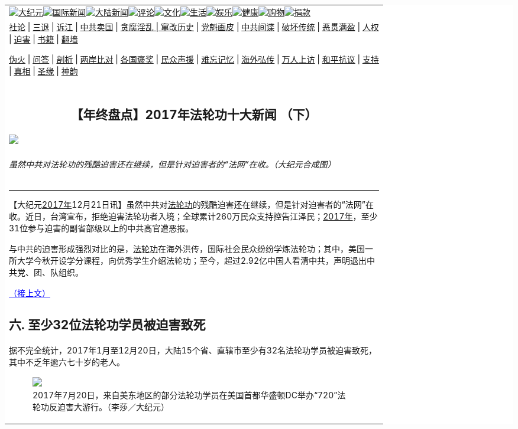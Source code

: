 <a name="1" id="1" target="_blank"></a><span id="1"></span>
<table border="0"><tr><td colspan="2" VALIGN=TOP><a href="https://github.com/woywz155/djy/blob/master/gb/nsc413.md#1"><img src="https://raw.githubusercontent.com/woywz155/www/master/t/djy/1.jpg" title="大纪元"></a><a href="https://github.com/woywz155/djy/blob/master/gb/n24hr.md#1"><img src="https://raw.githubusercontent.com/woywz155/www/master/t/djy/3.jpg" title="国际新闻"></a><a href="https://github.com/woywz155/djy/blob/master/gb/nsc413.md#1"><img src="https://raw.githubusercontent.com/woywz155/www/master/t/djy/4.jpg" title="大陆新闻"></a><a href="https://github.com/woywz155/djy/blob/master/gb/news392.md#1"><img src="https://raw.githubusercontent.com/woywz155/www/master/t/djy/5.jpg" title="评论"></a><a href="https://github.com/woywz155/djy/blob/master/gb/news2007.md#1"><img src="https://raw.githubusercontent.com/woywz155/www/master/t/djy/6.jpg" title="文化"></a><a href="https://github.com/woywz155/djy/blob/master/gb/news2008.md#1"><img src="https://raw.githubusercontent.com/woywz155/www/master/t/djy/7.jpg" title="生活"></a><a href="https://github.com/woywz155/djy/blob/master/gb/ncyule.md#1"><img src="https://raw.githubusercontent.com/woywz155/www/master/t/djy/8.jpg" title="娱乐"></a><a href="https://github.com/woywz155/djy/blob/master/gb/nsc1002.md#1"><img src="https://raw.githubusercontent.com/woywz155/www/master/t/djy/9.jpg" title="健康"><a href="https://www.youlucky.com"><img src="https://raw.githubusercontent.com/woywz155/www/master/t/djy/10.jpg" title="购物"></a><a href="https://www.supportepoch.org/donation?utm_medium=epochtimes&utm_source=referral&utm_campaign=donate_button_djyhomepage"><img src="https://raw.githubusercontent.com/woywz155/www/master/t/djy/12.jpg" title="捐款"></a></td></tr>
<tr><td colspan="2" VALIGN=TOP><a target="_blank" href="https://git.io/fjCRf">社论</a> | <a target="_blank" href="https://github.com/woywz155/djy/blob/master/gb/nf5657.md#1">三退</a> | <a target="_blank" href="https://github.com/woywz155/djy/blob/master/gb/nf6123.md#1">诉江</a> | <a target="_blank" href="https://github.com/woywz155/djy/blob/master/gb/nf1176117.md#1">中共卖国</a> | <a target="_blank" href="https://github.com/woywz155/djy/blob/master/gb/nf5773.md#1">贪腐淫乱 | <a target="_blank" href="https://github.com/woywz155/djy/blob/master/gb/nf1176115.md#1">窜改历史</a> | <a target="_blank" href="https://github.com/woywz155/djy/blob/master/gb/nf1176107.md#1">党魁画皮</a> | <a target="_blank" href="https://github.com/woywz155/djy/blob/master/gb/nf1320400.md#1">中共间谍</a> | <a target="_blank" href="https://github.com/woywz155/djy/blob/master/gb/nf1176114.md#1">破坏传统</a> | <a target="_blank" href="https://github.com/woywz155/djy/blob/master/gb/nf5287.md#1">恶贯满盈</a> | <a target="_blank" href="https://github.com/woywz155/djy/blob/master/gb/ncid278.md#1">人权</a> | <a target="_blank" href="https://github.com/woywz155/djy/blob/master/gb/nf1176111.md#1">迫害</a> | <a target="_blank" href="https://github.com/woywz155/djy/blob/master/gb/nf1235328.md#1">书籍</a> | <a target="_blank" href="https://github.com/woywz155/www/blob/master/README.md?zsrh#1">翻墙</a></p><p><a target="_blank" href="https://github.com/woywz155/djy/blob/master/gb/nf5562.md#1">伪火</a> | <a target="_blank" href="https://github.com/woywz155/djy/blob/master/gb/nf4378.md#1">问答</a> | <a target="_blank" href="https://github.com/woywz155/djy/blob/master/gb/nf5792.md#1">剖析</a> | <a target="_blank" href="https://github.com/woywz155/djy/blob/master/gb/nf5735.md#1">两岸比对</a> | <a target="_blank" href="https://github.com/woywz155/djy/blob/master/gb/nf6119.md#1">各国褒奖</a> | <a target="_blank" href="https://github.com/woywz155/djy/blob/master/gb/nf6120.md#1">民众声援</a> | <a target="_blank" href="https://github.com/woywz155/djy/blob/master/gb/nf1188594.md#1">难忘记忆</a> | <a target="_blank" href="https://github.com/woywz155/djy/blob/master/gb/nf3180.md#1">海外弘传</a> | <a target="_blank" href="https://github.com/woywz155/djy/blob/master/gb/nf5410.md#1">万人上访</a> | <a target="_blank" href="https://github.com/woywz155/ntdtv/blob/master/gb/prog1530_1.md#1">和平抗议</a> | <a target="_blank" href="https://github.com/woywz155/djy/blob/master/gb/nf4386.md#1">支持</a> | <a target="_blank" href="https://github.com/woywz155/djy/blob/master/gb/nf4389.md#1">真相</a> | <a target="_blank" href="https://github.com/woywz155/djy/blob/master/gb/nf5790.md#1">圣缘</a> | <a target="_blank" href="https://github.com/woywz155/djy/blob/master/gb/nf4786.md#1">神韵</a></td></tr>
<tr><td VALIGN=TOP width="626"><h2 align=center>【年终盘点】2017年法轮功十大新闻 （下）</h2>
<img src="http://i.epochtimes.com/assets/uploads/2017/12/06-1-600x400.jpg" />
<h6>虽然中共对法轮功的残酷迫害还在继续，但是针对迫害者的“法网”在收。（大纪元合成图）
</h6>
<hr>
<p>【大纪元<a href="https://github.com/woywz155/djy/blob/master/gb/tag/2017%E5%B9%B4.md">2017年</a>12月21日讯】虽然中共对<a href="https://github.com/woywz155/djy/blob/master/gb/tag/%E6%B3%95%E8%BD%AE%E5%8A%9F.md">法轮功</a>的残酷迫害还在继续，但是针对迫害者的“法网”在收。近日，台湾宣布，拒绝迫害法轮功者入境；全球累计260万民众支持控告江泽民；<a href="https://github.com/woywz155/djy/blob/master/gb/tag/2017%E5%B9%B4.md">2017年</a>，至少31位参与迫害的副省部级以上的中共高官遭恶报。</p>
<p>与中共的迫害形成强烈对比的是，<a href="https://github.com/woywz155/djy/blob/master/gb/tag/%E6%B3%95%E8%BD%AE%E5%8A%9F.md">法轮功</a>在海外洪传，国际社会民众纷纷学炼法轮功；其中，美国一所大学今秋开设学分课程，向优秀学生介绍法轮功；至今，超过2.92亿中国人看清中共，声明退出中共党、团、队组织。</p>
<p><span style="color: #0000ff;"><a style="color: #0000ff;" href="https://github.com/woywz155/djy/blob/master/gb/17/12/18/n9967134.md">（接上文）</a></span></p>
<h2>六. 至少32位法轮功学员被迫害致死</h2>
<p>据不完全统计，2017年1月至12月20日，大陆15个省、直辖市至少有32名法轮功学员被迫害致死，其中不乏年逾六七十岁的老人。</p>
<figure style="width: 533px" class="wp-caption aligncenter"><a href=" http://i.epochtimes.com/assets/uploads/2017/12/Screen-Shot-2017-12-03-at-4.43.57-PM.png"><img class="size-large" src=" http://i.epochtimes.com/assets/uploads/2017/12/Screen-Shot-2017-12-03-at-4.43.57-PM.png" width="533" b="400" /></a><figcaption class="wp-caption-text">2017年7月20日，来自美东地区的部分法轮功学员在美国首都华盛顿DC举办“720”法轮功反迫害大游行。（李莎／大纪元）</figcaption></figure>
